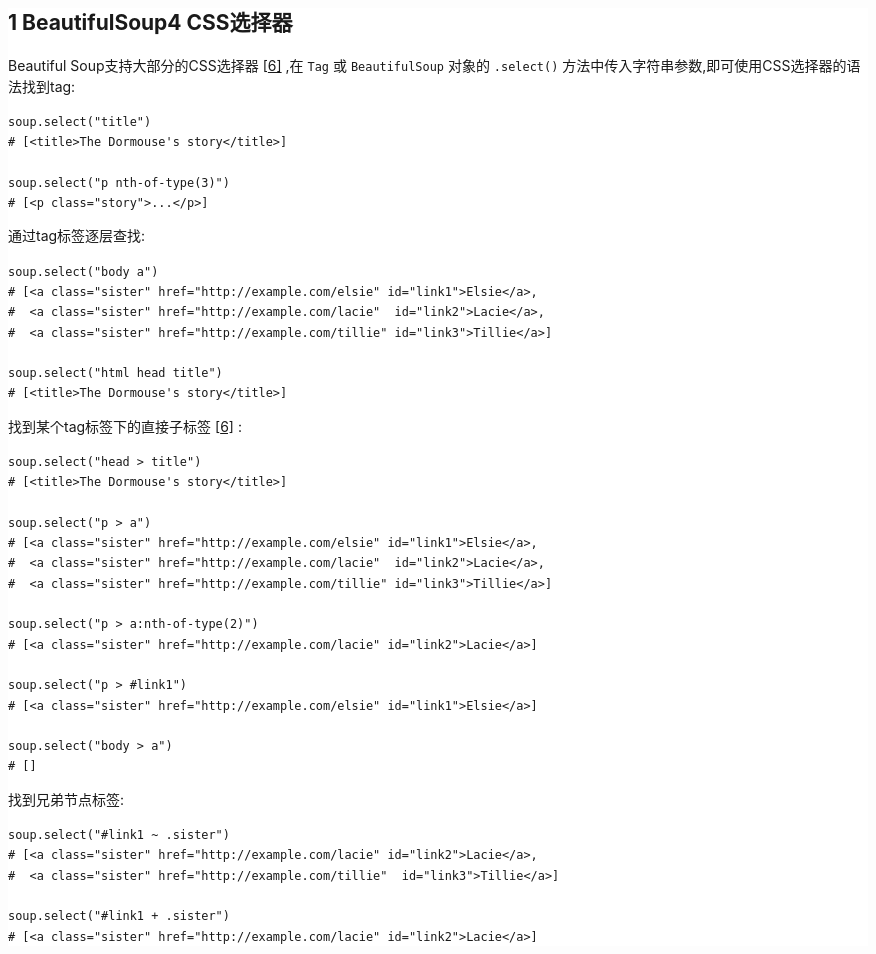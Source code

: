 ## 1 BeautifulSoup4   CSS选择器

Beautiful Soup支持大部分的CSS选择器 [[6\]](https://www.crummy.com/software/BeautifulSoup/bs4/doc/index.zh.html#id87) ,在 `Tag` 或 `BeautifulSoup` 对象的 `.select()` 方法中传入字符串参数,即可使用CSS选择器的语法找到tag:

```
soup.select("title")
# [<title>The Dormouse's story</title>]

soup.select("p nth-of-type(3)")
# [<p class="story">...</p>]
```

通过tag标签逐层查找:

```
soup.select("body a")
# [<a class="sister" href="http://example.com/elsie" id="link1">Elsie</a>,
#  <a class="sister" href="http://example.com/lacie"  id="link2">Lacie</a>,
#  <a class="sister" href="http://example.com/tillie" id="link3">Tillie</a>]

soup.select("html head title")
# [<title>The Dormouse's story</title>]

```

找到某个tag标签下的直接子标签 [[6\]](https://www.crummy.com/software/BeautifulSoup/bs4/doc/index.zh.html#id87) :

```
soup.select("head > title")
# [<title>The Dormouse's story</title>]

soup.select("p > a")
# [<a class="sister" href="http://example.com/elsie" id="link1">Elsie</a>,
#  <a class="sister" href="http://example.com/lacie"  id="link2">Lacie</a>,
#  <a class="sister" href="http://example.com/tillie" id="link3">Tillie</a>]

soup.select("p > a:nth-of-type(2)")
# [<a class="sister" href="http://example.com/lacie" id="link2">Lacie</a>]

soup.select("p > #link1")
# [<a class="sister" href="http://example.com/elsie" id="link1">Elsie</a>]

soup.select("body > a")
# []

```

找到兄弟节点标签:

```
soup.select("#link1 ~ .sister")
# [<a class="sister" href="http://example.com/lacie" id="link2">Lacie</a>,
#  <a class="sister" href="http://example.com/tillie"  id="link3">Tillie</a>]

soup.select("#link1 + .sister")
# [<a class="sister" href="http://example.com/lacie" id="link2">Lacie</a>]

```

